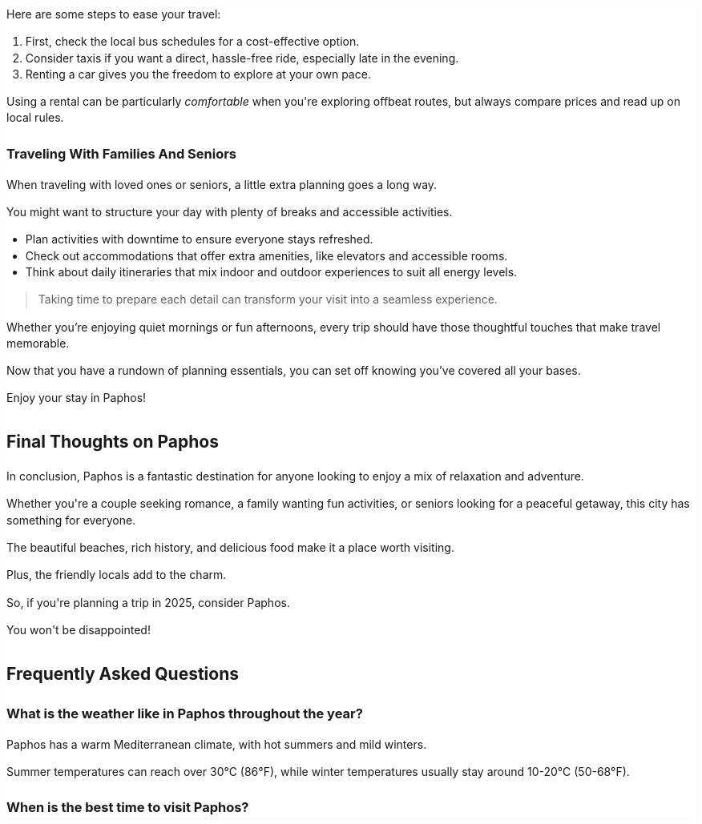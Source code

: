 Here are some steps to ease your travel:

1. First, check the local bus schedules for a cost-effective option.
2. Consider taxis if you want a direct, hassle-free ride, especially late in the evening.
3. Renting a car gives you the freedom to explore at your own pace.

Using a rental can be particularly _comfortable_ when you're exploring offbeat routes, but always compare prices and read up on local rules.

### Traveling With Families And Seniors

When traveling with loved ones or seniors, a little extra planning goes a long way.

You might want to structure your day with plenty of breaks and accessible activities.

*   Plan activities with downtime to ensure everyone stays refreshed.
*   Check out accommodations that offer extra amenities, like elevators and accessible rooms.
*   Think about daily itineraries that mix indoor and outdoor experiences to suit all energy levels.

> Taking time to prepare each detail can transform your visit into a seamless experience.

Whether you’re enjoying quiet mornings or fun afternoons, every trip should have those thoughtful touches that make travel memorable.

Now that you have a rundown of planning essentials, you can set off knowing you’ve covered all your bases.

Enjoy your stay in Paphos!

## Final Thoughts on Paphos

In conclusion, Paphos is a fantastic destination for anyone looking to enjoy a mix of relaxation and adventure.

Whether you're a couple seeking romance, a family wanting fun activities, or seniors looking for a peaceful getaway, this city has something for everyone.

The beautiful beaches, rich history, and delicious food make it a place worth visiting.

Plus, the friendly locals add to the charm.

So, if you're planning a trip in 2025, consider Paphos.

You won't be disappointed!

## Frequently Asked Questions

### What is the weather like in Paphos throughout the year?

Paphos has a warm Mediterranean climate, with hot summers and mild winters.

Summer temperatures can reach over 30°C (86°F), while winter temperatures usually stay around 10-20°C (50-68°F).

### When is the best time to visit Paphos?
